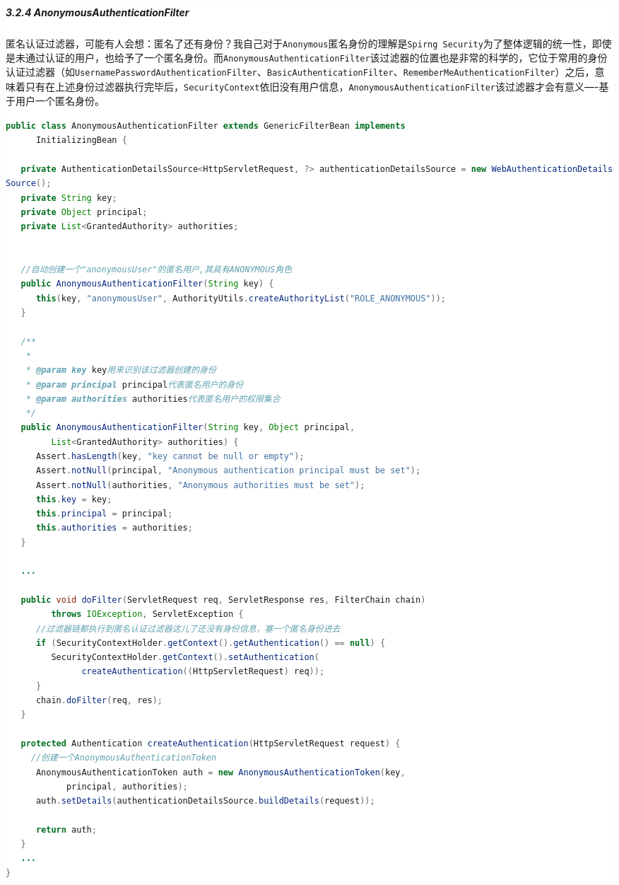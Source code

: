 ##### 3.2.4 AnonymousAuthenticationFilter
匿名认证过滤器，可能有人会想：匿名了还有身份？我自己对于`Anonymous`匿名身份的理解是`Spirng Security`为了整体逻辑的统一性，即使是未通过认证的用户，也给予了一个匿名身份。而`AnonymousAuthenticationFilter`该过滤器的位置也是非常的科学的，它位于常用的身份认证过滤器（如`UsernamePasswordAuthenticationFilter`、`BasicAuthenticationFilter`、`RememberMeAuthenticationFilter`）之后，意味着只有在上述身份过滤器执行完毕后，`SecurityContext`依旧没有用户信息，`AnonymousAuthenticationFilter`该过滤器才会有意义—-基于用户一个匿名身份。
```Java
public class AnonymousAuthenticationFilter extends GenericFilterBean implements
      InitializingBean {

   private AuthenticationDetailsSource<HttpServletRequest, ?> authenticationDetailsSource = new WebAuthenticationDetailsSource();
   private String key;
   private Object principal;
   private List<GrantedAuthority> authorities;


   //自动创建一个"anonymousUser"的匿名用户,其具有ANONYMOUS角色
   public AnonymousAuthenticationFilter(String key) {
      this(key, "anonymousUser", AuthorityUtils.createAuthorityList("ROLE_ANONYMOUS"));
   }

   /**
    *
    * @param key key用来识别该过滤器创建的身份
    * @param principal principal代表匿名用户的身份
    * @param authorities authorities代表匿名用户的权限集合
    */
   public AnonymousAuthenticationFilter(String key, Object principal,
         List<GrantedAuthority> authorities) {
      Assert.hasLength(key, "key cannot be null or empty");
      Assert.notNull(principal, "Anonymous authentication principal must be set");
      Assert.notNull(authorities, "Anonymous authorities must be set");
      this.key = key;
      this.principal = principal;
      this.authorities = authorities;
   }

   ...

   public void doFilter(ServletRequest req, ServletResponse res, FilterChain chain)
         throws IOException, ServletException {
      //过滤器链都执行到匿名认证过滤器这儿了还没有身份信息，塞一个匿名身份进去
      if (SecurityContextHolder.getContext().getAuthentication() == null) {
         SecurityContextHolder.getContext().setAuthentication(
               createAuthentication((HttpServletRequest) req));
      }
      chain.doFilter(req, res);
   }

   protected Authentication createAuthentication(HttpServletRequest request) {
     //创建一个AnonymousAuthenticationToken
      AnonymousAuthenticationToken auth = new AnonymousAuthenticationToken(key,
            principal, authorities);
      auth.setDetails(authenticationDetailsSource.buildDetails(request));

      return auth;
   }
   ...
}
```
